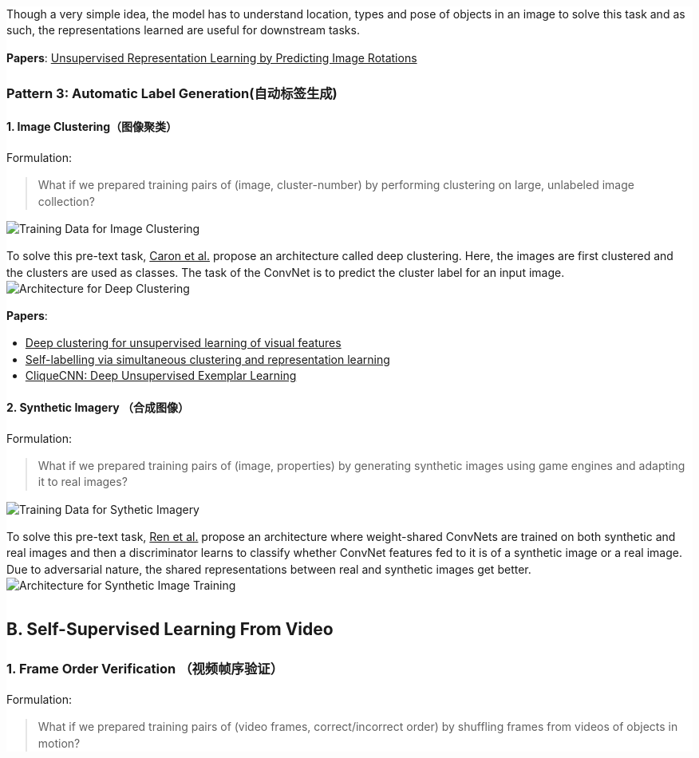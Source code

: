 Though a very simple idea, the model has to understand location, types and pose of objects in an image to solve this task and as such, the representations learned are useful for downstream tasks.

**Papers**:
[Unsupervised Representation Learning by Predicting Image Rotations](https://arxiv.org/abs/1803.07728)

### Pattern 3: Automatic Label Generation(自动标签生成)

#### 1. **Image Clustering**（图像聚类）

Formulation:

> What if we prepared training pairs of (image, cluster-number) by performing clustering on large, unlabeled image collection?

![Training Data for Image Clustering](https://amitness.com/images/ss-image-clustering-gen.png)

To solve this pre-text task, [Caron et al.](https://arxiv.org/abs/1807.05520) propose an architecture called deep clustering. Here, the images are first clustered and the clusters are used as classes. The task of the ConvNet is to predict the cluster label for an input image.![Architecture for Deep Clustering](https://amitness.com/images/ss-deep-clustering-architecture.png)

**Papers**:

- [Deep clustering for unsupervised learning of visual features](https://amitness.com/2020/04/deepcluster/)
- [Self-labelling via simultaneous clustering and representation learning](https://amitness.com/2020/04/illustrated-self-labelling/)
- [CliqueCNN: Deep Unsupervised Exemplar Learning](https://arxiv.org/abs/1608.08792)

#### 2. **Synthetic Imagery** （合成图像）

Formulation:

> What if we prepared training pairs of (image, properties) by generating synthetic images using game engines and adapting it to real images?

![Training Data for Sythetic Imagery](https://amitness.com/images/synthetic-imagery-data.png)

To solve this pre-text task, [Ren et al.](https://arxiv.org/pdf/1711.09082.pdf) propose an architecture where weight-shared ConvNets are trained on both synthetic and real images and then a discriminator learns to classify whether ConvNet features fed to it is of a synthetic image or a real image. Due to adversarial nature, the shared representations between real and synthetic images get better.![Architecture for Synthetic Image Training](https://amitness.com/images/ss-synthetic-image-architecture.png)

## B. Self-Supervised Learning From Video

### 1. **Frame Order Verification** （视频帧序验证）

Formulation:

> What if we prepared training pairs of (video frames, correct/incorrect order) by shuffling frames from videos of objects in motion?

